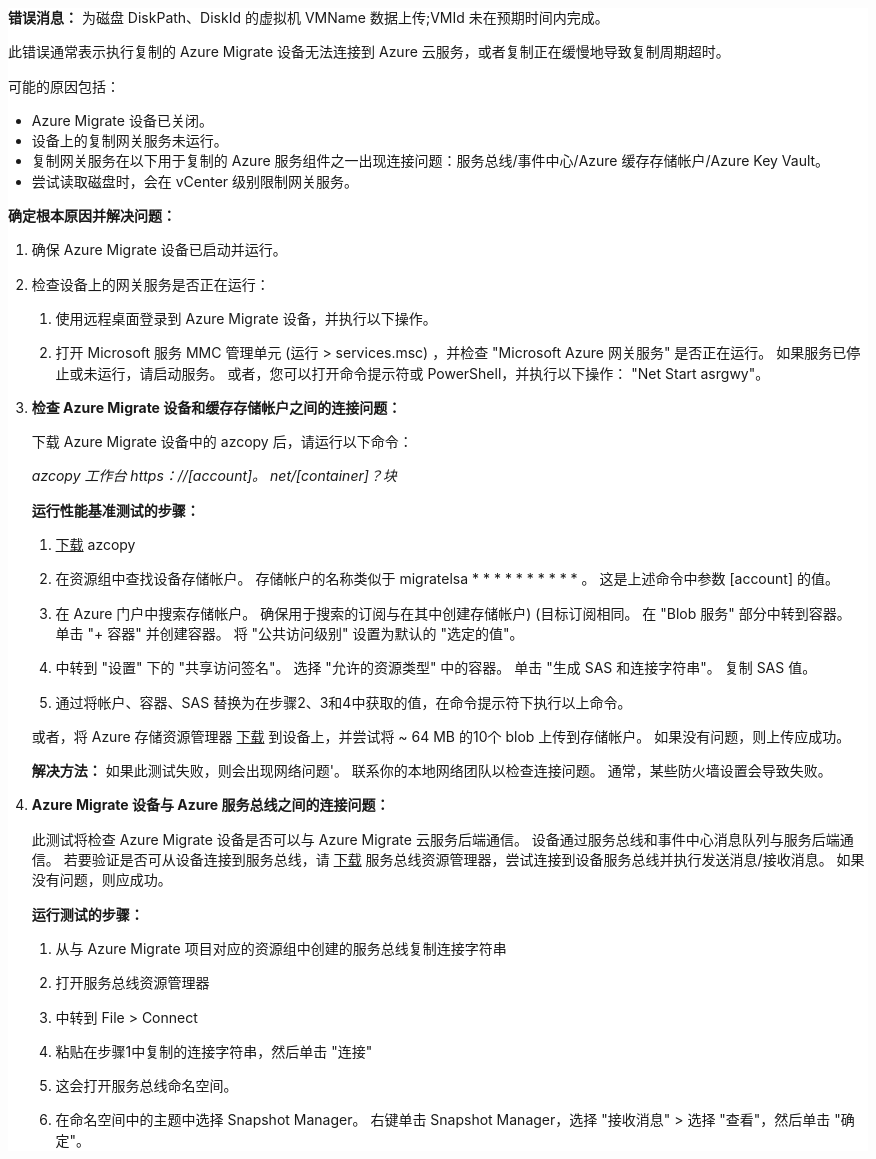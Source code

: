 **错误消息：** 为磁盘 DiskPath、DiskId 的虚拟机 VMName 数据上传;VMId 未在预期时间内完成。

此错误通常表示执行复制的 Azure Migrate 设备无法连接到 Azure 云服务，或者复制正在缓慢地导致复制周期超时。

可能的原因包括：

- Azure Migrate 设备已关闭。
- 设备上的复制网关服务未运行。
- 复制网关服务在以下用于复制的 Azure 服务组件之一出现连接问题：服务总线/事件中心/Azure 缓存存储帐户/Azure Key Vault。
- 尝试读取磁盘时，会在 vCenter 级别限制网关服务。

**确定根本原因并解决问题：**

1. 确保 Azure Migrate 设备已启动并运行。
2. 检查设备上的网关服务是否正在运行：
   1.  使用远程桌面登录到 Azure Migrate 设备，并执行以下操作。

   2.  打开 Microsoft 服务 MMC 管理单元 (运行 > services.msc) ，并检查 "Microsoft Azure 网关服务" 是否正在运行。 如果服务已停止或未运行，请启动服务。 或者，您可以打开命令提示符或 PowerShell，并执行以下操作： "Net Start asrgwy"。


3. **检查 Azure Migrate 设备和缓存存储帐户之间的连接问题：** 

    下载 Azure Migrate 设备中的 azcopy 后，请运行以下命令：
    
    _azcopy 工作台 https：//[account]。 net/[container]？块_
    
    **运行性能基准测试的步骤：**
    
      1. [下载](../storage/common/storage-use-azcopy-v10.md) azcopy
        
      2. 在资源组中查找设备存储帐户。 存储帐户的名称类似于 migratelsa \* \* \* \* \* \* \* \* \* \* 。 这是上述命令中参数 [account] 的值。
        
      3. 在 Azure 门户中搜索存储帐户。 确保用于搜索的订阅与在其中创建存储帐户)  (目标订阅相同。 在 "Blob 服务" 部分中转到容器。 单击 "+ 容器" 并创建容器。 将 "公共访问级别" 设置为默认的 "选定的值"。
        
      4. 中转到 "设置" 下的 "共享访问签名"。 选择 "允许的资源类型" 中的容器。 单击 "生成 SAS 和连接字符串"。 复制 SAS 值。
        
      5. 通过将帐户、容器、SAS 替换为在步骤2、3和4中获取的值，在命令提示符下执行以上命令。
        
      或者，将 Azure 存储资源管理器 [下载](https://go.microsoft.com/fwlink/?linkid=2138967) 到设备上，并尝试将 ~ 64 MB 的10个 blob 上传到存储帐户。 如果没有问题，则上传应成功。
        
    **解决方法：** 如果此测试失败，则会出现网络问题&#39;。 联系你的本地网络团队以检查连接问题。 通常，某些防火墙设置会导致失败。
                
4.  **Azure Migrate 设备与 Azure 服务总线之间的连接问题：**

    此测试将检查 Azure Migrate 设备是否可以与 Azure Migrate 云服务后端通信。 设备通过服务总线和事件中心消息队列与服务后端通信。 若要验证是否可从设备连接到服务总线，请 [下载](https://go.microsoft.com/fwlink/?linkid=2139104) 服务总线资源管理器，尝试连接到设备服务总线并执行发送消息/接收消息。 如果没有问题，则应成功。

    **运行测试的步骤：**
    
    1. 从与 Azure Migrate 项目对应的资源组中创建的服务总线复制连接字符串
    
    1. 打开服务总线资源管理器
    
    1. 中转到 File > Connect
    
    1. 粘贴在步骤1中复制的连接字符串，然后单击 "连接"
    
    1. 这会打开服务总线命名空间。
    
    1. 在命名空间中的主题中选择 Snapshot Manager。 右键单击 Snapshot Manager，选择 "接收消息" > 选择 "查看"，然后单击 "确定"。
    